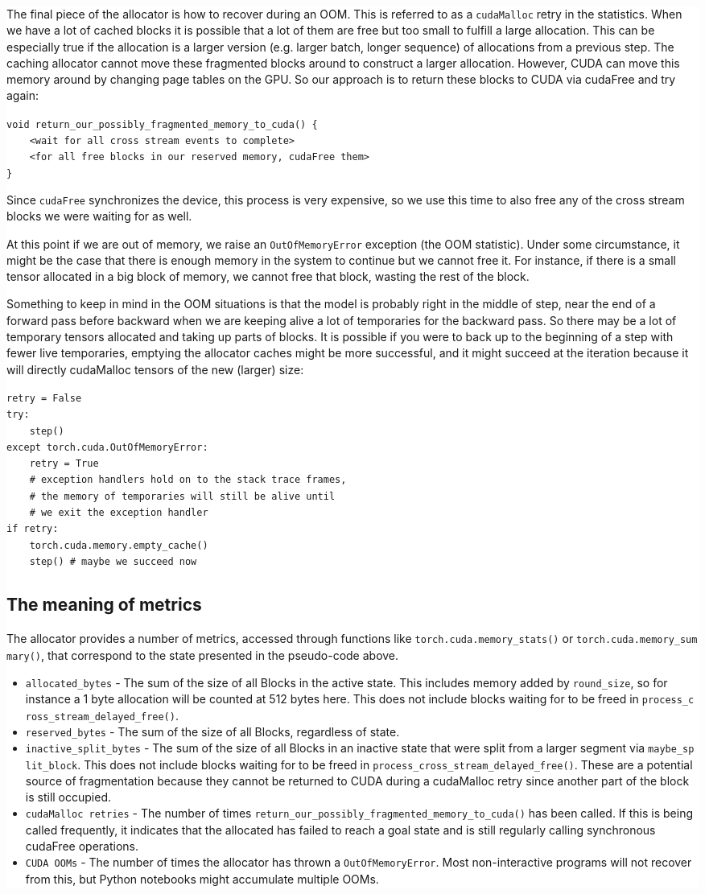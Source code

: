 The final piece of the allocator is how to recover during an OOM. This is referred to as a `cudaMalloc` retry in the statistics. When we have a lot of cached blocks it is possible that a lot of them are free but too small to fulfill a large allocation. This can be especially true if the allocation is a larger version (e.g. larger batch, longer sequence) of allocations from a previous step. The caching allocator cannot move these fragmented blocks around to construct a larger allocation. However, CUDA can move this memory around by changing page tables on the GPU. So our approach is to return these blocks to CUDA via cudaFree and try again:

    void return_our_possibly_fragmented_memory_to_cuda() {
        <wait for all cross stream events to complete>
        <for all free blocks in our reserved memory, cudaFree them>
    }

Since `cudaFree` synchronizes the device, this process is very expensive, so we use this time to also free any of the cross stream blocks we were waiting for as well.


At this point if we are out of memory, we raise an `OutOfMemoryError` exception (the OOM statistic). Under some circumstance, it might be the case that there is enough memory in the system to continue but we cannot free it. For instance, if there is a small tensor allocated in a big block of memory, we cannot free that block, wasting the rest of the block.

Something to keep in mind in the OOM situations is that the model is probably right in the middle of step, near the end of a forward pass before backward when we are keeping alive a lot of temporaries for the backward pass. So there may be a lot of temporary tensors allocated and taking up parts of blocks. It is possible if you were to back up to the beginning of a step with fewer live temporaries, emptying the allocator caches might be more successful, and it might succeed at the iteration because it will directly cudaMalloc tensors of the new (larger) size:

    retry = False
    try:
        step()
    except torch.cuda.OutOfMemoryError:
        retry = True
        # exception handlers hold on to the stack trace frames,
        # the memory of temporaries will still be alive until
        # we exit the exception handler
    if retry:
        torch.cuda.memory.empty_cache()
        step() # maybe we succeed now


The meaning of metrics
----------------------

The allocator provides a number of metrics, accessed through functions like `torch.cuda.memory_stats()` or `torch.cuda.memory_summary()`, that correspond to the state presented in the pseudo-code above.

* `allocated_bytes` - The sum of the size of all Blocks in the active state. This includes memory added by `round_size`, so for instance a 1 byte allocation will be counted at 512 bytes here. This does not include blocks waiting for to be freed in `process_cross_stream_delayed_free()`.
* `reserved_bytes` - The sum of the size of all Blocks, regardless of state.
* `inactive_split_bytes` -  The sum of the size of all Blocks in an inactive state that were split from a larger segment via `maybe_split_block`. This does not include blocks waiting for to be freed in `process_cross_stream_delayed_free()`. These are a potential source of fragmentation because they cannot be returned to CUDA during a cudaMalloc retry since another part of the block is still occupied.
* `cudaMalloc retries` - The number of times `return_our_possibly_fragmented_memory_to_cuda()` has been called. If this is being called frequently, it indicates that the allocated has failed to reach a goal state and is still regularly calling synchronous cudaFree operations.
* `CUDA OOMs` - The number of times the allocator has thrown a `OutOfMemoryError`. Most non-interactive programs will not recover from this, but Python notebooks might accumulate multiple OOMs.
